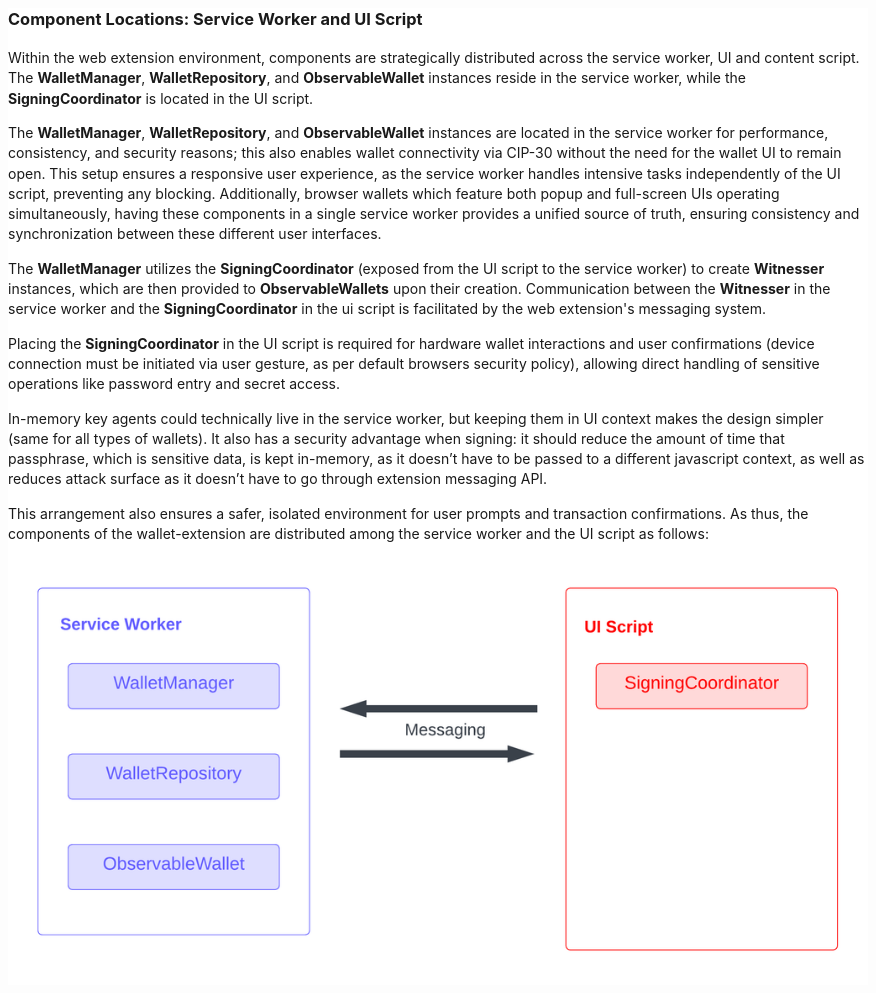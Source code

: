 ### Component Locations: Service Worker and UI Script

Within the web extension environment, components are strategically distributed across the service worker, UI and content script. The **WalletManager**, **WalletRepository**, and **ObservableWallet** instances reside in the service worker, while the **SigningCoordinator** is located in the UI script.

The **WalletManager**, **WalletRepository**, and **ObservableWallet** instances are located in the service worker for performance, consistency, and security reasons; this also enables wallet connectivity via CIP-30 without the need for the wallet UI to remain open. This setup ensures a responsive user experience, as the service worker handles intensive tasks independently of the UI script, preventing any blocking. Additionally, browser wallets which feature both popup and full-screen UIs operating simultaneously, having these components in a single service worker provides a unified source of truth, ensuring consistency and synchronization between these different user interfaces.

The **WalletManager** utilizes the **SigningCoordinator** (exposed from the UI script to the service worker) to create **Witnesser** instances, which are then provided to **ObservableWallets** upon their creation. Communication between the **Witnesser** in the service worker and the **SigningCoordinator** in the ui script is facilitated by the web extension's messaging system.

Placing the **SigningCoordinator** in the UI script is required for hardware wallet interactions and user confirmations (device connection must be initiated via user gesture, as per default browsers security policy), allowing direct handling of sensitive operations like password entry and secret access.

In-memory key agents could technically live in the service worker, but keeping them in UI context makes the design simpler (same for all types of wallets). It also has a security advantage when signing: it should reduce the amount of time that passphrase, which is sensitive data, is kept in-memory, as it doesn’t have to be passed to a different javascript context, as well as reduces attack surface as it doesn’t have to go through extension messaging API.

This arrangement also ensures a safer, isolated environment for user prompts and transaction confirmations. As thus, the components of the wallet-extension are distributed among the service worker and the UI script as follows:

![Location of instances within the web extension](img/fig1.png)
